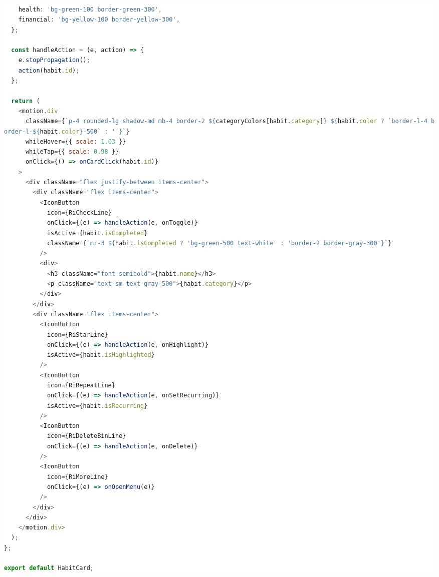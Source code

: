 ```js
    health: 'bg-green-100 border-green-300',
    financial: 'bg-yellow-100 border-yellow-300',
  };

  const handleAction = (e, action) => {
    e.stopPropagation();
    action(habit.id);
  };

  return (
    <motion.div
      className={`p-4 rounded-lg shadow-md mb-4 border-2 ${categoryColors[habit.category]} ${habit.color ? `border-l-4 border-l-${habit.color}-500` : ''}`}
      whileHover={{ scale: 1.03 }}
      whileTap={{ scale: 0.98 }}
      onClick={() => onCardClick(habit.id)}
    >
      <div className="flex justify-between items-center">
        <div className="flex items-center">
          <IconButton
            icon={RiCheckLine}
            onClick={(e) => handleAction(e, onToggle)}
            isActive={habit.isCompleted}
            className={`mr-3 ${habit.isCompleted ? 'bg-green-500 text-white' : 'border-2 border-gray-300'}`}
          />
          <div>
            <h3 className="font-semibold">{habit.name}</h3>
            <p className="text-sm text-gray-500">{habit.category}</p>
          </div>
        </div>
        <div className="flex items-center">
          <IconButton 
            icon={RiStarLine}
            onClick={(e) => handleAction(e, onHighlight)}
            isActive={habit.isHighlighted}
          />
          <IconButton 
            icon={RiRepeatLine}
            onClick={(e) => handleAction(e, onSetRecurring)}
            isActive={habit.isRecurring}
          />
          <IconButton 
            icon={RiDeleteBinLine}
            onClick={(e) => handleAction(e, onDelete)}
          />
          <IconButton 
            icon={RiMoreLine}
            onClick={(e) => onOpenMenu(e)}
          />
        </div>
      </div>
    </motion.div>
  );
};

export default HabitCard;
```
